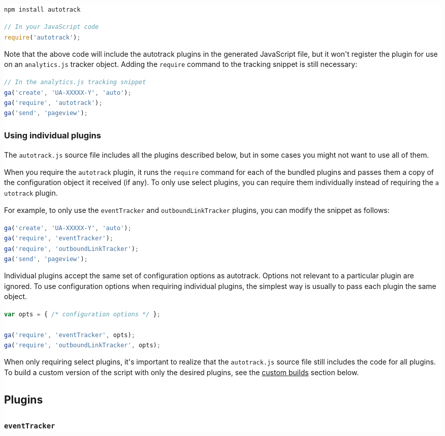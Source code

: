 ```sh
npm install autotrack
```

```js
// In your JavaScript code
require('autotrack');
```

Note that the above code will include the autotrack plugins in the generated JavaScript file, but it won't register the plugin for use on an `analytics.js` tracker object. Adding the `require` command to the tracking snippet is still necessary:

```js
// In the analytics.js tracking snippet
ga('create', 'UA-XXXXX-Y', 'auto');
ga('require', 'autotrack');
ga('send', 'pageview');
```

### Using individual plugins

The `autotrack.js` source file includes all the plugins described below, but in some cases you might not want to use all of them.

When you require the `autotrack` plugin, it runs the `require` command for each of the bundled plugins and passes them a copy of the configuration object it received (if any). To only use select plugins, you can require them individually instead of requiring the `autotrack` plugin.

For example, to only use the `eventTracker` and `outboundLinkTracker` plugins, you can modify the snippet as follows:

```js
ga('create', 'UA-XXXXX-Y', 'auto');
ga('require', 'eventTracker');
ga('require', 'outboundLinkTracker');
ga('send', 'pageview');
```

Individual plugins accept the same set of configuration options as autotrack. Options not relevant to a particular plugin are ignored. To use configuration options when requiring individual plugins, the simplest way is usually to pass each plugin the same object.

```js
var opts = { /* configuration options */ };

ga('require', 'eventTracker', opts);
ga('require', 'outboundLinkTracker', opts);
```

When only requiring select plugins, it's important to realize that the `autotrack.js` source file still includes the code for all plugins. To build a custom version of the script with only the desired plugins, see the [custom builds](#custom-builds) section below.

## Plugins

### `eventTracker`
